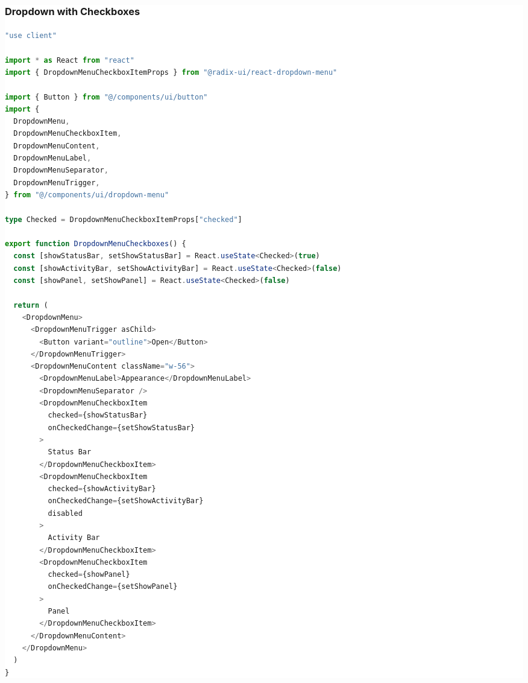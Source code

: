 ### Dropdown with Checkboxes
```typescript
"use client"

import * as React from "react"
import { DropdownMenuCheckboxItemProps } from "@radix-ui/react-dropdown-menu"

import { Button } from "@/components/ui/button"
import {
  DropdownMenu,
  DropdownMenuCheckboxItem,
  DropdownMenuContent,
  DropdownMenuLabel,
  DropdownMenuSeparator,
  DropdownMenuTrigger,
} from "@/components/ui/dropdown-menu"

type Checked = DropdownMenuCheckboxItemProps["checked"]

export function DropdownMenuCheckboxes() {
  const [showStatusBar, setShowStatusBar] = React.useState<Checked>(true)
  const [showActivityBar, setShowActivityBar] = React.useState<Checked>(false)
  const [showPanel, setShowPanel] = React.useState<Checked>(false)

  return (
    <DropdownMenu>
      <DropdownMenuTrigger asChild>
        <Button variant="outline">Open</Button>
      </DropdownMenuTrigger>
      <DropdownMenuContent className="w-56">
        <DropdownMenuLabel>Appearance</DropdownMenuLabel>
        <DropdownMenuSeparator />
        <DropdownMenuCheckboxItem
          checked={showStatusBar}
          onCheckedChange={setShowStatusBar}
        >
          Status Bar
        </DropdownMenuCheckboxItem>
        <DropdownMenuCheckboxItem
          checked={showActivityBar}
          onCheckedChange={setShowActivityBar}
          disabled
        >
          Activity Bar
        </DropdownMenuCheckboxItem>
        <DropdownMenuCheckboxItem
          checked={showPanel}
          onCheckedChange={setShowPanel}
        >
          Panel
        </DropdownMenuCheckboxItem>
      </DropdownMenuContent>
    </DropdownMenu>
  )
}
```
